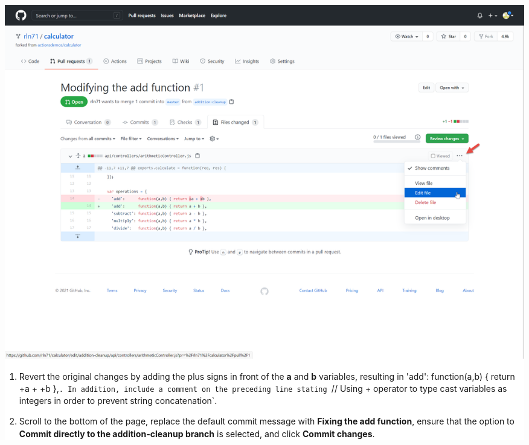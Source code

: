    ![lab06b_22](images/lab06b_22.png)

   

1. Revert the original changes by adding the plus signs in front of the **a** and **b** variables, resulting in 'add':      function(a,b) { return +a + +b },`. In addition, include a comment on the preceding line stating `// Using + operator to type cast variables as integers in order to prevent string concatenation`.

1. Scroll to the bottom of the page, replace the default commit message with **Fixing the add function**, ensure that the option to **Commit directly to the addition-cleanup branch** is selected, and click **Commit changes**.
